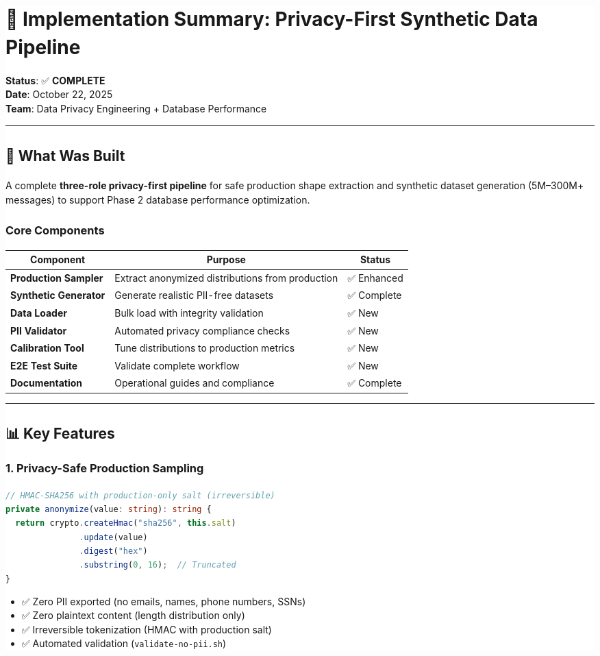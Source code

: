 # 🎯 Implementation Summary: Privacy-First Synthetic Data Pipeline

**Status**: ✅ **COMPLETE**  
**Date**: October 22, 2025  
**Team**: Data Privacy Engineering + Database Performance

---

## 🚀 What Was Built

A complete **three-role privacy-first pipeline** for safe production shape extraction and synthetic dataset generation (5M–300M+ messages) to support Phase 2 database performance optimization.

### Core Components

| Component               | Purpose                                          | Status      |
| ----------------------- | ------------------------------------------------ | ----------- |
| **Production Sampler**  | Extract anonymized distributions from production | ✅ Enhanced |
| **Synthetic Generator** | Generate realistic PII-free datasets             | ✅ Complete |
| **Data Loader**         | Bulk load with integrity validation              | ✅ New      |
| **PII Validator**       | Automated privacy compliance checks              | ✅ New      |
| **Calibration Tool**    | Tune distributions to production metrics         | ✅ New      |
| **E2E Test Suite**      | Validate complete workflow                       | ✅ New      |
| **Documentation**       | Operational guides and compliance                | ✅ Complete |

---

## 📊 Key Features

### 1. Privacy-Safe Production Sampling

```typescript
// HMAC-SHA256 with production-only salt (irreversible)
private anonymize(value: string): string {
  return crypto.createHmac("sha256", this.salt)
               .update(value)
               .digest("hex")
               .substring(0, 16);  // Truncated
}
```

- ✅ Zero PII exported (no emails, names, phone numbers, SSNs)
- ✅ Zero plaintext content (length distribution only)
- ✅ Irreversible tokenization (HMAC with production salt)
- ✅ Automated validation (`validate-no-pii.sh`)
